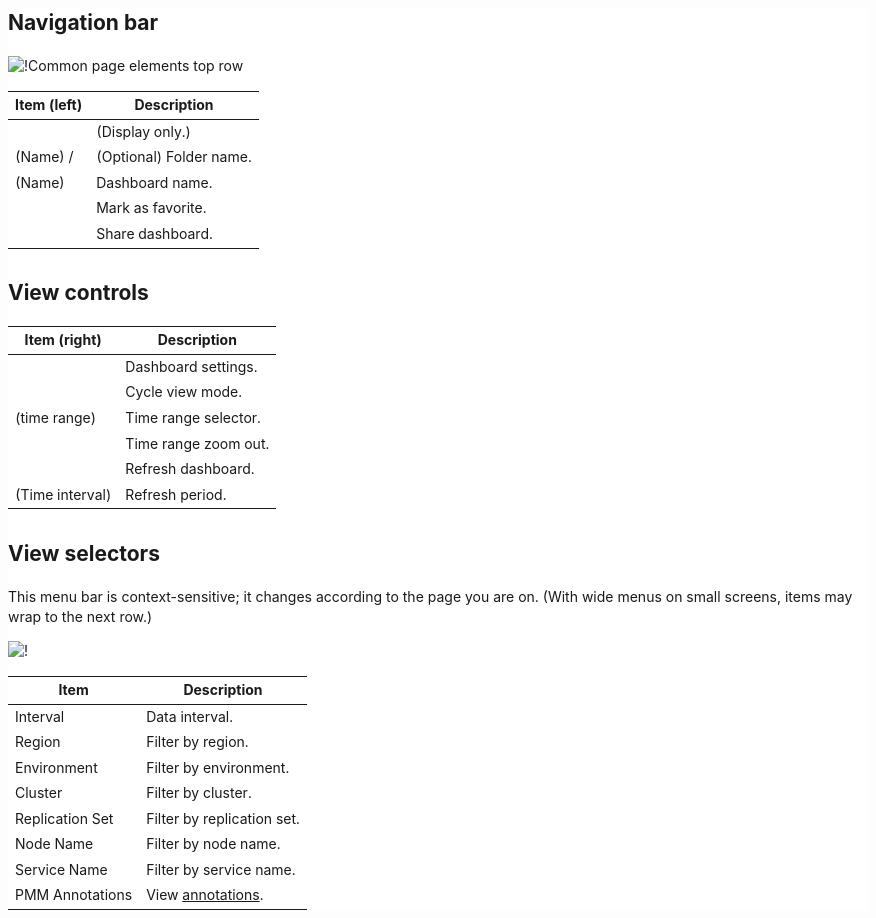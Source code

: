 ## Navigation bar

![!Common page elements top row](../_images/PMM_Home_Dashboard_Menus_Top_Navigation_Bar.jpg)

| Item (left)                       | Description
|-----------------------------------|-------------------------
| <i class="uil uil-apps"></i>      | (Display only.)
| (Name) /                          | (Optional) Folder name.
| (Name)                            | Dashboard name.
| <i class="uil uil-star"></i>      | Mark as favorite.
| <i class="uil uil-share-alt"></i> | Share dashboard.

## View controls

| Item (right)                                    | Description
|-------------------------------------------------| --------------------
| <i class="uil uil-cog"></i>                     | Dashboard settings.
| <i class="uil uil-monitor"></i>                 | Cycle view mode.
| <i class="uil uil-clock-nine"></i> (time range) | Time range selector.
| <i class="uil uil-search-minus"></i>            | Time range zoom out.
| <i class="uil uil-sync"></i>                    | Refresh dashboard.
| (Time interval)                                 | Refresh period.

## View selectors

This menu bar is context-sensitive; it changes according to the page you are on. (With wide menus on small screens, items may wrap to the next row.)

![!](../_images/PMM_Home_Dashboard_Menus_Submenu_Bar.jpg)

| Item                          | Description
|-------------------------------|-------------------------------------------
| Interval                      | Data interval.
| Region                        | Filter by region.
| Environment                   | Filter by environment.
| Cluster                       | Filter by cluster.
| Replication Set               | Filter by replication set.
| Node Name                     | Filter by node name.
| Service Name                  | Filter by service name.
| PMM Annotations               | View [annotations](../how-to/annotate.md).
